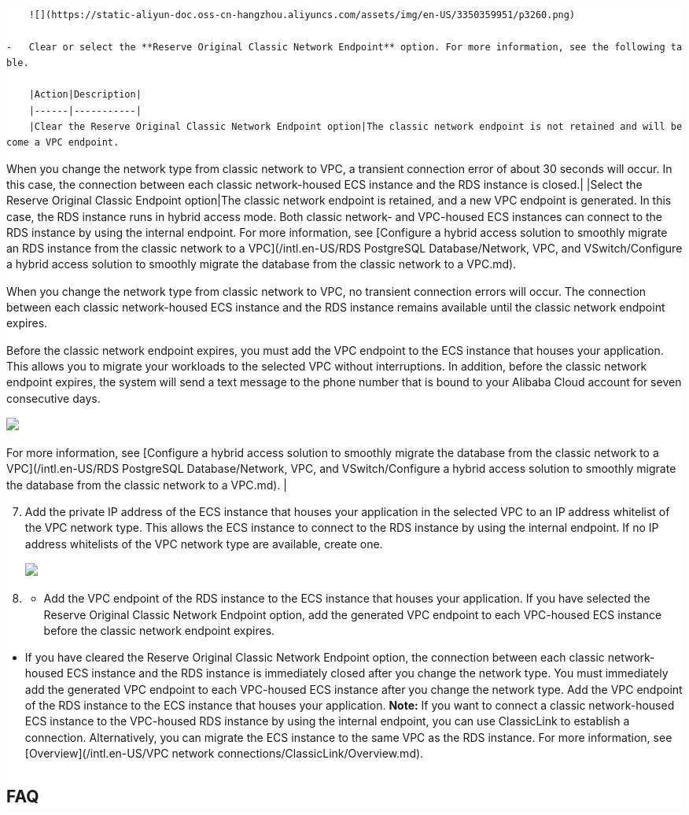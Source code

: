         ![](https://static-aliyun-doc.oss-cn-hangzhou.aliyuncs.com/assets/img/en-US/3350359951/p3260.png)

    -   Clear or select the **Reserve Original Classic Network Endpoint** option. For more information, see the following table.

        |Action|Description|
        |------|-----------|
        |Clear the Reserve Original Classic Network Endpoint option|The classic network endpoint is not retained and will become a VPC endpoint.

When you change the network type from classic network to VPC, a transient connection error of about 30 seconds will occur. In this case, the connection between each classic network-housed ECS instance and the RDS instance is closed.|
        |Select the Reserve Original Classic Endpoint option|The classic network endpoint is retained, and a new VPC endpoint is generated. In this case, the RDS instance runs in hybrid access mode. Both classic network- and VPC-housed ECS instances can connect to the RDS instance by using the internal endpoint. For more information, see [Configure a hybrid access solution to smoothly migrate an RDS instance from the classic network to a VPC](/intl.en-US/RDS PostgreSQL Database/Network, VPC, and VSwitch/Configure a hybrid access solution to smoothly migrate the database from the classic network to a VPC.md).

When you change the network type from classic network to VPC, no transient connection errors will occur. The connection between each classic network-housed ECS instance and the RDS instance remains available until the classic network endpoint expires.

Before the classic network endpoint expires, you must add the VPC endpoint to the ECS instance that houses your application. This allows you to migrate your workloads to the selected VPC without interruptions. In addition, before the classic network endpoint expires, the system will send a text message to the phone number that is bound to your Alibaba Cloud account for seven consecutive days.

![](https://static-aliyun-doc.oss-cn-hangzhou.aliyuncs.com/assets/img/en-US/5350359951/p12639.png)

For more information, see [Configure a hybrid access solution to smoothly migrate the database from the classic network to a VPC](/intl.en-US/RDS PostgreSQL Database/Network, VPC, and VSwitch/Configure a hybrid access solution to smoothly migrate the database from the classic network to a VPC.md). |

7.  Add the private IP address of the ECS instance that houses your application in the selected VPC to an IP address whitelist of the VPC network type. This allows the ECS instance to connect to the RDS instance by using the internal endpoint. If no IP address whitelists of the VPC network type are available, create one.

    ![](https://static-aliyun-doc.oss-cn-hangzhou.aliyuncs.com/assets/img/en-US/5350359951/p12638.png)

8.  -   Add the VPC endpoint of the RDS instance to the ECS instance that houses your application. If you have selected the Reserve Original Classic Network Endpoint option, add the generated VPC endpoint to each VPC-housed ECS instance before the classic network endpoint expires.
-   If you have cleared the Reserve Original Classic Network Endpoint option, the connection between each classic network-housed ECS instance and the RDS instance is immediately closed after you change the network type. You must immediately add the generated VPC endpoint to each VPC-housed ECS instance after you change the network type. Add the VPC endpoint of the RDS instance to the ECS instance that houses your application.
    **Note:** If you want to connect a classic network-housed ECS instance to the VPC-housed RDS instance by using the internal endpoint, you can use ClassicLink to establish a connection. Alternatively, you can migrate the ECS instance to the same VPC as the RDS instance. For more information, see [Overview](/intl.en-US/VPC network connections/ClassicLink/Overview.md).


## FAQ
